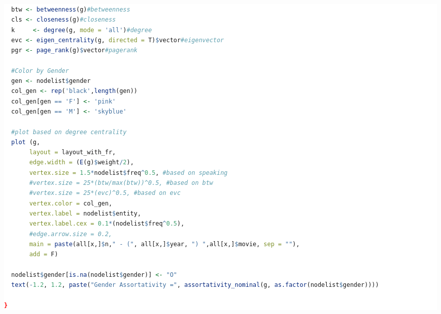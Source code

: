 ``` r
  btw <- betweenness(g)#betweenness
  cls <- closeness(g)#closeness
  k     <- degree(g, mode = 'all')#degree
  evc <- eigen_centrality(g, directed = T)$vector#eigenvector
  pgr <- page_rank(g)$vector#pagerank
  
  #Color by Gender
  gen <- nodelist$gender
  col_gen <- rep('black',length(gen))
  col_gen[gen == 'F'] <- 'pink'
  col_gen[gen == 'M'] <- 'skyblue'
  
  #plot based on degree centrality
  plot (g,
       layout = layout_with_fr,
       edge.width = (E(g)$weight/2),
       vertex.size = 1.5*nodelist$freq^0.5, #based on speaking
       #vertex.size = 25*(btw/max(btw))^0.5, #based on btw
       #vertex.size = 25*(evc)^0.5, #based on evc
       vertex.color = col_gen,
       vertex.label = nodelist$entity,
       vertex.label.cex = 0.1*(nodelist$freq^0.5),
       #edge.arrow.size = 0.2,
       main = paste(all[x,]$n," - (", all[x,]$year, ") ",all[x,]$movie, sep = ""),
       add = F)
  
  nodelist$gender[is.na(nodelist$gender)] <- "O"
  text(-1.2, 1.2, paste("Gender Assortativity =", assortativity_nominal(g, as.factor(nodelist$gender))))

}
```
